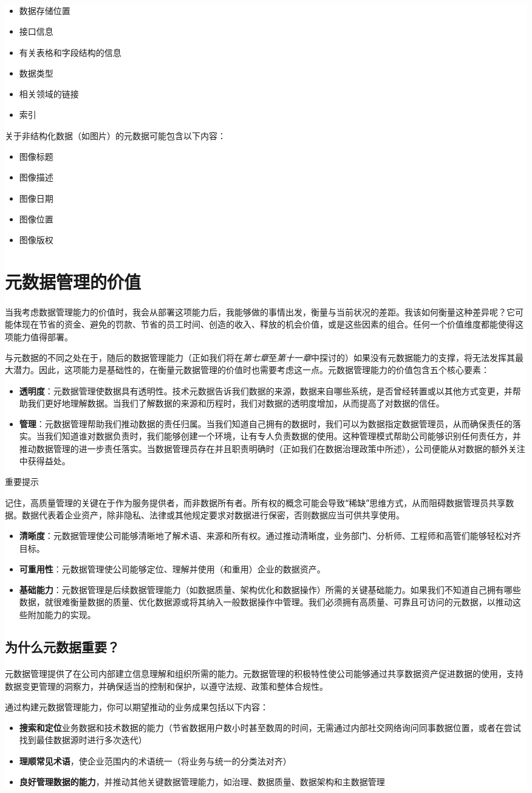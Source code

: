 +   数据存储位置

+   接口信息

+   有关表格和字段结构的信息

+   数据类型

+   相关领域的链接

+   索引

关于非结构化数据（如图片）的元数据可能包含以下内容：

+   图像标题

+   图像描述

+   图像日期

+   图像位置

+   图像版权

# 元数据管理的价值

当我考虑数据管理能力的价值时，我会从部署这项能力后，我能够做的事情出发，衡量与当前状况的差距。我该如何衡量这种差异呢？它可能体现在节省的资金、避免的罚款、节省的员工时间、创造的收入、释放的机会价值，或是这些因素的组合。任何一个价值维度都能使得这项能力值得部署。

与元数据的不同之处在于，随后的数据管理能力（正如我们将在*第七章*至*第十一章*中探讨的）如果没有元数据能力的支撑，将无法发挥其最大潜力。因此，这项能力是基础性的，在衡量元数据管理的价值时也需要考虑这一点。元数据管理能力的价值包含五个核心要素：

+   **透明度**：元数据管理使数据具有透明性。技术元数据告诉我们数据的来源，数据来自哪些系统，是否曾经转置或以其他方式变更，并帮助我们更好地理解数据。当我们了解数据的来源和历程时，我们对数据的透明度增加，从而提高了对数据的信任。

+   **管理**：元数据管理帮助我们推动数据的责任归属。当我们知道自己拥有的数据时，我们可以为数据指定数据管理员，从而确保责任的落实。当我们知道谁对数据负责时，我们能够创建一个环境，让有专人负责数据的使用。这种管理模式帮助公司能够识别任何责任方，并推动数据管理的进一步责任落实。当数据管理员存在并且职责明确时（正如我们在数据治理政策中所述），公司便能从对数据的额外关注中获得益处。

重要提示

记住，高质量管理的关键在于作为服务提供者，而非数据所有者。所有权的概念可能会导致“稀缺”思维方式，从而阻碍数据管理员共享数据。数据代表着企业资产，除非隐私、法律或其他规定要求对数据进行保密，否则数据应当可供共享使用。

+   **清晰度**：元数据管理使公司能够清晰地了解术语、来源和所有权。通过推动清晰度，业务部门、分析师、工程师和高管们能够轻松对齐目标。

+   **可重用性**：元数据管理使公司能够定位、理解并使用（和重用）企业的数据资产。

+   **基础能力**：元数据管理是后续数据管理能力（如数据质量、架构优化和数据操作）所需的关键基础能力。如果我们不知道自己拥有哪些数据，就很难衡量数据的质量、优化数据源或将其纳入一般数据操作中管理。我们必须拥有高质量、可靠且可访问的元数据，以推动这些附加能力的实现。

## 为什么元数据重要？

元数据管理提供了在公司内部建立信息理解和组织所需的能力。元数据管理的积极特性使公司能够通过共享数据资产促进数据的使用，支持数据变更管理的洞察力，并确保适当的控制和保护，以遵守法规、政策和整体合规性。

通过构建元数据管理能力，你可以期望推动的业务成果包括以下内容：

+   **搜索和定位**业务数据和技术数据的能力（节省数据用户数小时甚至数周的时间，无需通过内部社交网络询问同事数据位置，或者在尝试找到最佳数据源时进行多次迭代）

+   **理顺常见术语**，使企业范围内的术语统一（将业务与统一的分类法对齐）

+   **良好管理数据的能力**，并推动其他关键数据管理能力，如治理、数据质量、数据架构和主数据管理
